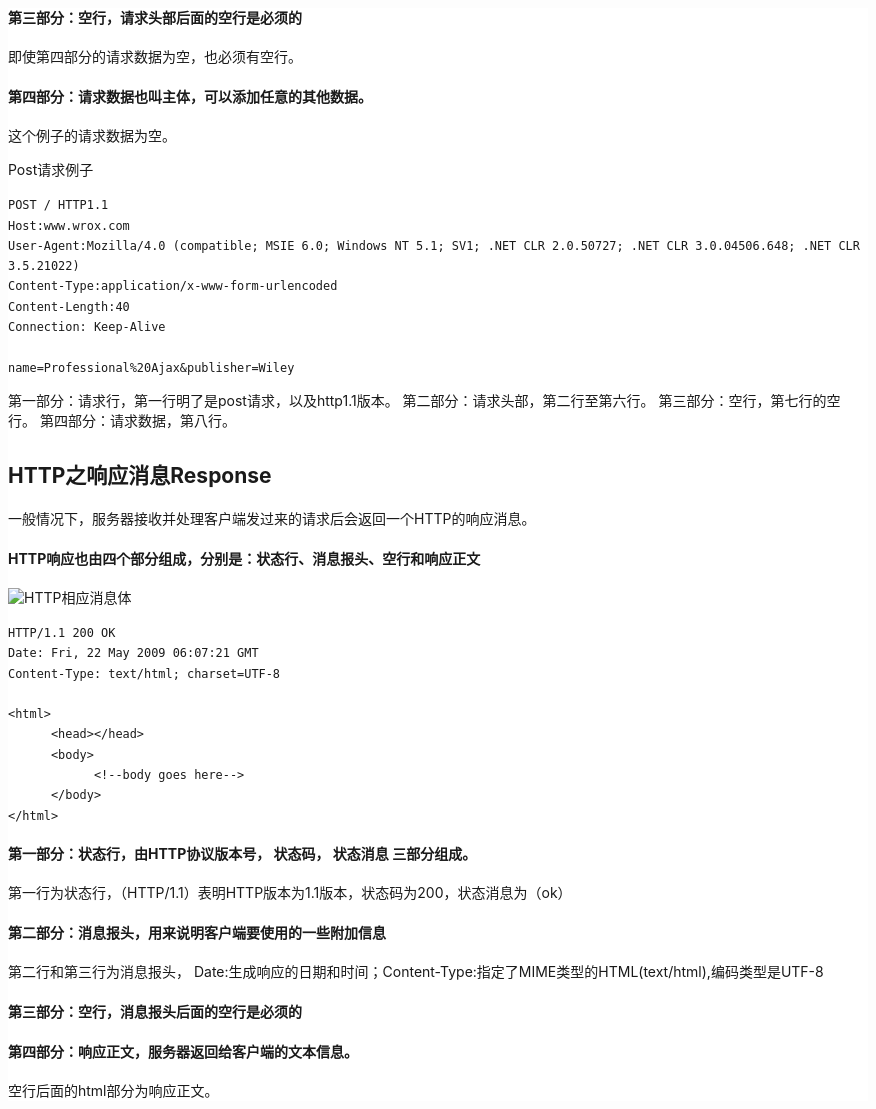 #### 第三部分：空行，请求头部后面的空行是必须的
即使第四部分的请求数据为空，也必须有空行。

#### 第四部分：请求数据也叫主体，可以添加任意的其他数据。
这个例子的请求数据为空。

Post请求例子
```
POST / HTTP1.1
Host:www.wrox.com
User-Agent:Mozilla/4.0 (compatible; MSIE 6.0; Windows NT 5.1; SV1; .NET CLR 2.0.50727; .NET CLR 3.0.04506.648; .NET CLR 3.5.21022)
Content-Type:application/x-www-form-urlencoded
Content-Length:40
Connection: Keep-Alive

name=Professional%20Ajax&publisher=Wiley
```
第一部分：请求行，第一行明了是post请求，以及http1.1版本。
第二部分：请求头部，第二行至第六行。
第三部分：空行，第七行的空行。
第四部分：请求数据，第八行。

## HTTP之响应消息Response
一般情况下，服务器接收并处理客户端发过来的请求后会返回一个HTTP的响应消息。

#### HTTP响应也由四个部分组成，分别是：状态行、消息报头、空行和响应正文
![HTTP相应消息体](/assets/android_http/http_response_body.jpg)

```
HTTP/1.1 200 OK
Date: Fri, 22 May 2009 06:07:21 GMT
Content-Type: text/html; charset=UTF-8

<html>
      <head></head>
      <body>
            <!--body goes here-->
      </body>
</html>
```
#### 第一部分：状态行，由HTTP协议版本号， 状态码， 状态消息 三部分组成。
第一行为状态行，（HTTP/1.1）表明HTTP版本为1.1版本，状态码为200，状态消息为（ok）

#### 第二部分：消息报头，用来说明客户端要使用的一些附加信息
第二行和第三行为消息报头，
Date:生成响应的日期和时间；Content-Type:指定了MIME类型的HTML(text/html),编码类型是UTF-8

#### 第三部分：空行，消息报头后面的空行是必须的

#### 第四部分：响应正文，服务器返回给客户端的文本信息。
空行后面的html部分为响应正文。
